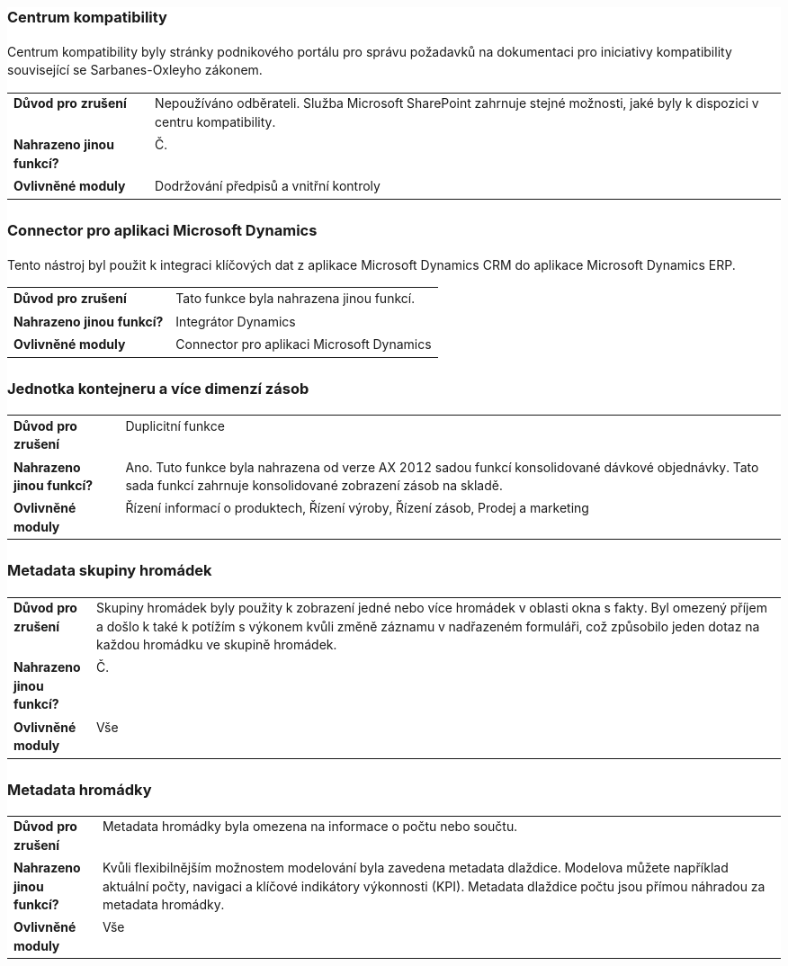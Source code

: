### <a name="compliance-center"></a>Centrum kompatibility

Centrum kompatibility byly stránky podnikového portálu pro správu požadavků na dokumentaci pro iniciativy kompatibility související se Sarbanes-Oxleyho zákonem.

|                              |                                                                                                                        |
|------------------------------|------------------------------------------------------------------------------------------------------------------------|
| **Důvod pro zrušení**       | Nepoužíváno odběrateli. Služba Microsoft SharePoint zahrnuje stejné možnosti, jaké byly k dispozici v centru kompatibility. |
| **Nahrazeno jinou funkcí?** | Č.                                                                                                                     |
| **Ovlivněné moduly**             | Dodržování předpisů a vnitřní kontroly                                                                                       |

### <a name="connector-for-microsoft-dynamics"></a>Connector pro aplikaci Microsoft Dynamics

Tento nástroj byl použit k integraci klíčových dat z aplikace Microsoft Dynamics CRM do aplikace Microsoft Dynamics ERP.

|                              |                                                          |
|------------------------------|----------------------------------------------------------|
| **Důvod pro zrušení**       | Tato funkce byla nahrazena jinou funkcí. |
| **Nahrazeno jinou funkcí?** | Integrátor Dynamics                                      |
| **Ovlivněné moduly**             | Connector pro aplikaci Microsoft Dynamics                         |

### <a name="container-unit-and-multi-dimension-on-hand"></a>Jednotka kontejneru a více dimenzí zásob

|                              |                                                                                                                                                                 |
|------------------------------|-----------------------------------------------------------------------------------------------------------------------------------------------------------------|
| **Důvod pro zrušení**       | Duplicitní funkce                                                                                                                                         |
| **Nahrazeno jinou funkcí?** | Ano. Tuto funkce byla nahrazena od verze AX 2012 sadou funkcí konsolidované dávkové objednávky. Tato sada funkcí zahrnuje konsolidované zobrazení zásob na skladě. |
| **Ovlivněné moduly**             | Řízení informací o produktech, Řízení výroby, Řízení zásob, Prodej a marketing                                                                   |

### <a name="cue-group-metadata"></a>Metadata skupiny hromádek

|                              |                                                                                                                                                                                                                               |
|------------------------------|-------------------------------------------------------------------------------------------------------------------------------------------------------------------------------------------------------------------------------|
| **Důvod pro zrušení**       | Skupiny hromádek byly použity k zobrazení jedné nebo více hromádek v oblasti okna s fakty. Byl omezený příjem a došlo k také k potížím s výkonem kvůli změně záznamu v nadřazeném formuláři, což způsobilo jeden dotaz na každou hromádku ve skupině hromádek. |
| **Nahrazeno jinou funkcí?** | Č.                                                                                                                                                                                                                            |
| **Ovlivněné moduly**             | Vše                                                                                                                                                                                                                           |

### <a name="cue-metadata"></a>Metadata hromádky

|                              |                                                                                                                                                                                                                                         |
|------------------------------|-----------------------------------------------------------------------------------------------------------------------------------------------------------------------------------------------------------------------------------------|
| **Důvod pro zrušení**       | Metadata hromádky byla omezena na informace o počtu nebo součtu.                                                                                                                                                                                   |
| **Nahrazeno jinou funkcí?** | Kvůli flexibilnějším možnostem modelování byla zavedena metadata dlaždice. Modelova můžete například aktuální počty, navigaci a klíčové indikátory výkonnosti (KPI). Metadata dlaždice počtu jsou přímou náhradou za metadata hromádky. |
| **Ovlivněné moduly**             | Vše                                                                                                                                                                                                                                     |
